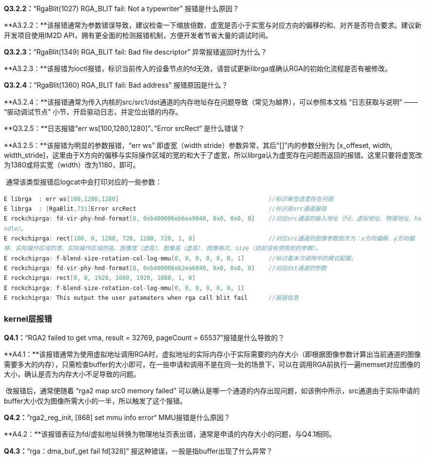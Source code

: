 
**Q3.2.2：**“RgaBlit(1027) RGA_BLIT fail: Not a typewriter” 报错是什么原因？

**A3.2.2：**该报错通常为参数错误导致，建议检查一下缩放倍数、虚宽是否小于实宽与对应方向的偏移的和、对齐是否符合要求。建议新开发项目使用IM2D API，拥有更全面的检测报错机制，方便开发者节省大量的调试时间。



**Q3.2.3：**“RgaBlit(1349) RGA_BLIT fail: Bad file descriptor” 异常报错返回时为什么？

**A3.2.3：**该报错为ioctl报错，标识当前传入的设备节点的fd无效，请尝试更新librga或确认RGA的初始化流程是否有被修改。



**Q3.2.4：**“RgaBlit(1360) RGA_BLIT fail: Bad address” 报错原因是什么？

**A3.2.4：**该报错通常为传入内核的src/src1/dst通道的内存地址存在问题导致（常见为越界），可以参照本文档 “日志获取与说明” —— “驱动调试节点” 小节，开启驱动日志，并定位出错的内存。



**Q3.2.5：**日志报错“err ws[100,1280,1280]”、”Error srcRect“ 是什么错误？

**A3.2.5：**该报错为明显的参数报错，“err ws” 即虚宽（width stride）参数异常，其后“[]”内的参数分别为 [x_offeset, width, width_stride]，这里由于X方向的偏移与实际操作区域的宽的和大于了虚宽，所以librga认为虚宽存在问题而返回的报错。这里只要将虚宽改为1380或将实宽（width）改为1180，即可。

​			通常该类型报错后logcat中会打印对应的一些参数：

```C++
E librga  : err ws[100,1280,1280]											//标识单签虚宽存在问题
E librga  : [RgaBlit,731]Error srcRect										//标识是src通道报错
E rockchiprga: fd-vir-phy-hnd-format[0, 0xb400006eb6ea9040, 0x0, 0x0, 0]	//对应src通道的输入地址（fd、虚拟地址、物理地址、handle）。
E rockchiprga: rect[100, 0, 1280, 720, 1280, 720, 1, 0]						//对应src通道的图像参数依次为：x方向偏移、y方向偏移、实际操作区域的宽、实际操作区域的高、图像宽（虚高）、图像高（虚高）、图像格式、size（目前没有使用到的参数）。
E rockchiprga: f-blend-size-rotation-col-log-mmu[0, 0, 0, 0, 0, 0, 1]		//标识着本次调用中的模式配置。
E rockchiprga: fd-vir-phy-hnd-format[0, 0xb400006eb2ea6040, 0x0, 0x0, 0]	//对应dst通道的参数
E rockchiprga: rect[0, 0, 1920, 1080, 1920, 1080, 1, 0]
E rockchiprga: f-blend-size-rotation-col-log-mmu[0, 0, 0, 0, 0, 0, 1]
E rockchiprga: This output the user patamaters when rga call blit fail		//报错信息
```



### kernel层报错

**Q4.1：**“RGA2 failed to get vma, result = 32769, pageCount = 65537”报错是什么导致的？

**A4.1：**该报错通常为使用虚拟地址调用RGA时，虚拟地址的实际内存小于实际需要的内存大小（即根据图像参数计算出当前通道的图像需要多大的内存），只需检查buffer的大小即可，在一些申请和调用不是在同一处的场景下，可以在调用RGA前执行一遍memset对应图像的大小，确认是否为内存大小不足导致的问题。

​			改报错后，通常便随着 “rga2 map src0 memory failed” 可以确认是哪一个通道的内存出现问题，如该例中所示，src通道由于实际申请的buffer大小仅为图像所需大小的一半，所以触发了这个报错。



**Q4.2：**”rga2_reg_init, [868] set mmu info error“ MMU报错是什么原因？

**A4.2：**该报错表征为fd/虚拟地址转换为物理地址页表出错，通常是申请的内存大小的问题，与Q4.1相同。



**Q4.3：**“rga：dma_buf_get fail fd[328]” 报这种错误，一般是指buffer出现了什么异常？
